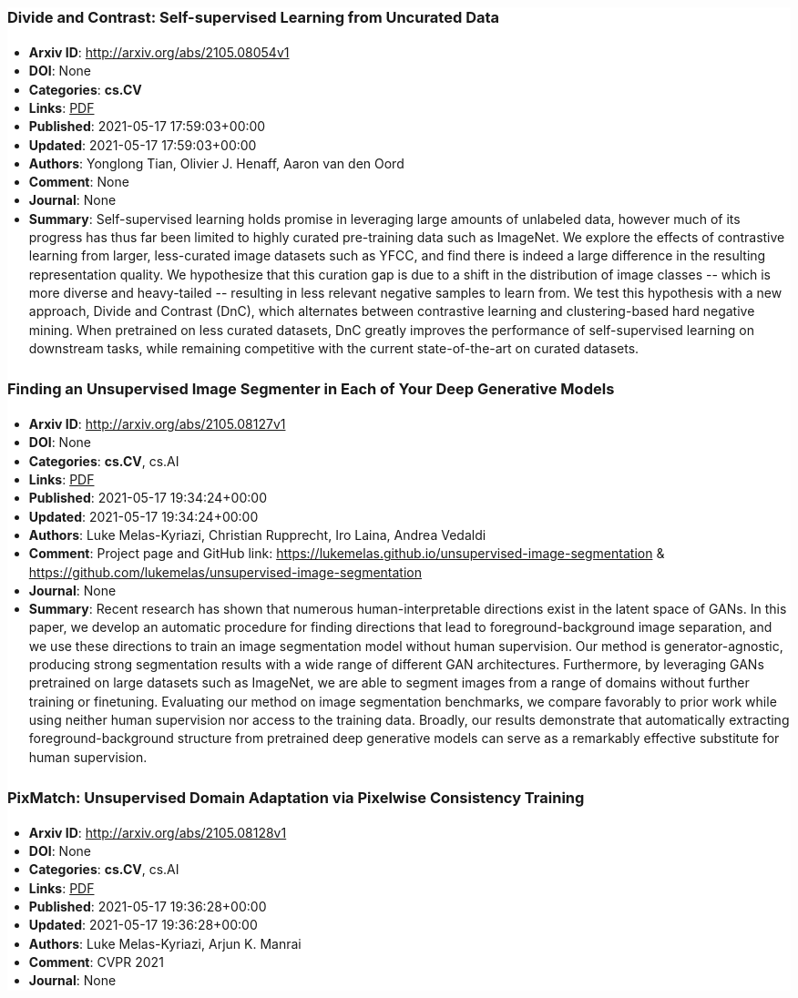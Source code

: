 

### Divide and Contrast: Self-supervised Learning from Uncurated Data
- **Arxiv ID**: http://arxiv.org/abs/2105.08054v1
- **DOI**: None
- **Categories**: **cs.CV**
- **Links**: [PDF](http://arxiv.org/pdf/2105.08054v1)
- **Published**: 2021-05-17 17:59:03+00:00
- **Updated**: 2021-05-17 17:59:03+00:00
- **Authors**: Yonglong Tian, Olivier J. Henaff, Aaron van den Oord
- **Comment**: None
- **Journal**: None
- **Summary**: Self-supervised learning holds promise in leveraging large amounts of unlabeled data, however much of its progress has thus far been limited to highly curated pre-training data such as ImageNet. We explore the effects of contrastive learning from larger, less-curated image datasets such as YFCC, and find there is indeed a large difference in the resulting representation quality. We hypothesize that this curation gap is due to a shift in the distribution of image classes -- which is more diverse and heavy-tailed -- resulting in less relevant negative samples to learn from. We test this hypothesis with a new approach, Divide and Contrast (DnC), which alternates between contrastive learning and clustering-based hard negative mining. When pretrained on less curated datasets, DnC greatly improves the performance of self-supervised learning on downstream tasks, while remaining competitive with the current state-of-the-art on curated datasets.



### Finding an Unsupervised Image Segmenter in Each of Your Deep Generative Models
- **Arxiv ID**: http://arxiv.org/abs/2105.08127v1
- **DOI**: None
- **Categories**: **cs.CV**, cs.AI
- **Links**: [PDF](http://arxiv.org/pdf/2105.08127v1)
- **Published**: 2021-05-17 19:34:24+00:00
- **Updated**: 2021-05-17 19:34:24+00:00
- **Authors**: Luke Melas-Kyriazi, Christian Rupprecht, Iro Laina, Andrea Vedaldi
- **Comment**: Project page and GitHub link:
  https://lukemelas.github.io/unsupervised-image-segmentation &
  https://github.com/lukemelas/unsupervised-image-segmentation
- **Journal**: None
- **Summary**: Recent research has shown that numerous human-interpretable directions exist in the latent space of GANs. In this paper, we develop an automatic procedure for finding directions that lead to foreground-background image separation, and we use these directions to train an image segmentation model without human supervision. Our method is generator-agnostic, producing strong segmentation results with a wide range of different GAN architectures. Furthermore, by leveraging GANs pretrained on large datasets such as ImageNet, we are able to segment images from a range of domains without further training or finetuning. Evaluating our method on image segmentation benchmarks, we compare favorably to prior work while using neither human supervision nor access to the training data. Broadly, our results demonstrate that automatically extracting foreground-background structure from pretrained deep generative models can serve as a remarkably effective substitute for human supervision.



### PixMatch: Unsupervised Domain Adaptation via Pixelwise Consistency Training
- **Arxiv ID**: http://arxiv.org/abs/2105.08128v1
- **DOI**: None
- **Categories**: **cs.CV**, cs.AI
- **Links**: [PDF](http://arxiv.org/pdf/2105.08128v1)
- **Published**: 2021-05-17 19:36:28+00:00
- **Updated**: 2021-05-17 19:36:28+00:00
- **Authors**: Luke Melas-Kyriazi, Arjun K. Manrai
- **Comment**: CVPR 2021
- **Journal**: None